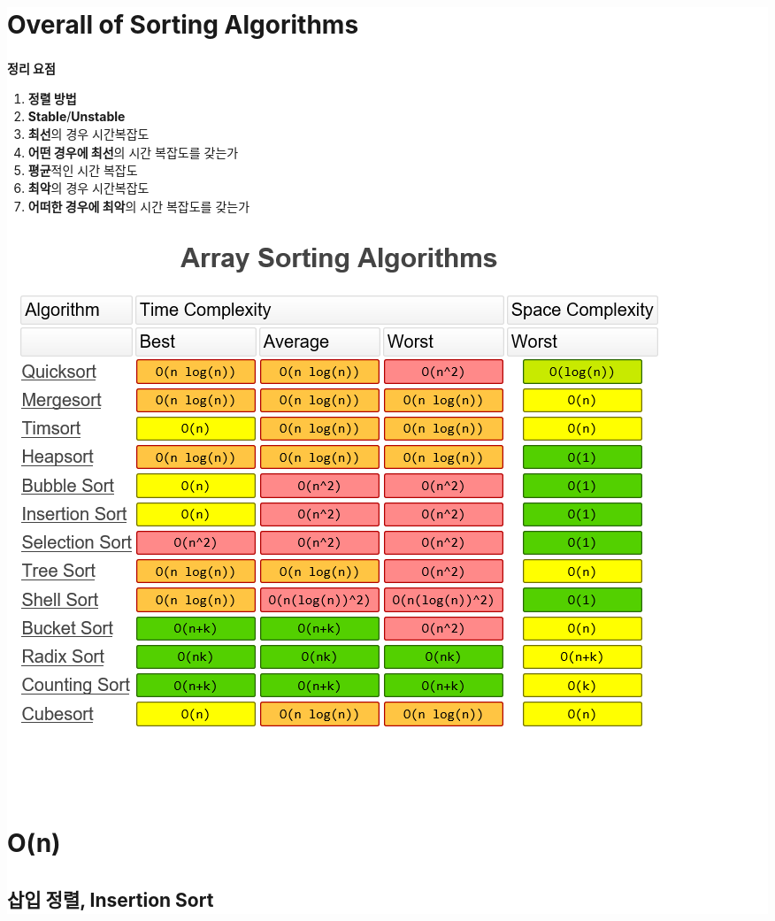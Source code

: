 # Overall of Sorting Algorithms

**정리 요점**

1. **정렬 방법**
2. **Stable**/**Unstable**
3. **최선**의 경우 시간복잡도
4. **어떤 경우에 최선**의 시간 복잡도를 갖는가
5. **평균**적인 시간 복잡도
6. **최악**의 경우 시간복잡도
7. **어떠한 경우에 최악**의 시간 복잡도를 갖는가

![img](https://github.com/jarvis08/TIL/raw/master/02_ComputerScience/02_Algorithm/assets/Sort_Complexity.png)

<br>

# O(n)

## 삽입 정렬, Insertion Sort
